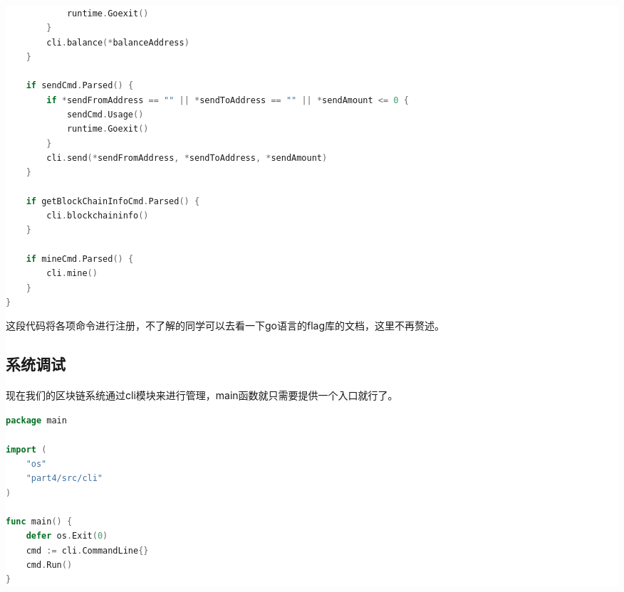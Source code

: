 ```go
			runtime.Goexit()
		}
		cli.balance(*balanceAddress)
	}

	if sendCmd.Parsed() {
		if *sendFromAddress == "" || *sendToAddress == "" || *sendAmount <= 0 {
			sendCmd.Usage()
			runtime.Goexit()
		}
		cli.send(*sendFromAddress, *sendToAddress, *sendAmount)
	}

	if getBlockChainInfoCmd.Parsed() {
		cli.blockchaininfo()
	}

	if mineCmd.Parsed() {
		cli.mine()
	}
}
```

这段代码将各项命令进行注册，不了解的同学可以去看一下go语言的flag库的文档，这里不再赘述。

## 系统调试

现在我们的区块链系统通过cli模块来进行管理，main函数就只需要提供一个入口就行了。

```go
package main

import (
	"os"
	"part4/src/cli"
)

func main() {
	defer os.Exit(0)
	cmd := cli.CommandLine{}
	cmd.Run()
}

```

